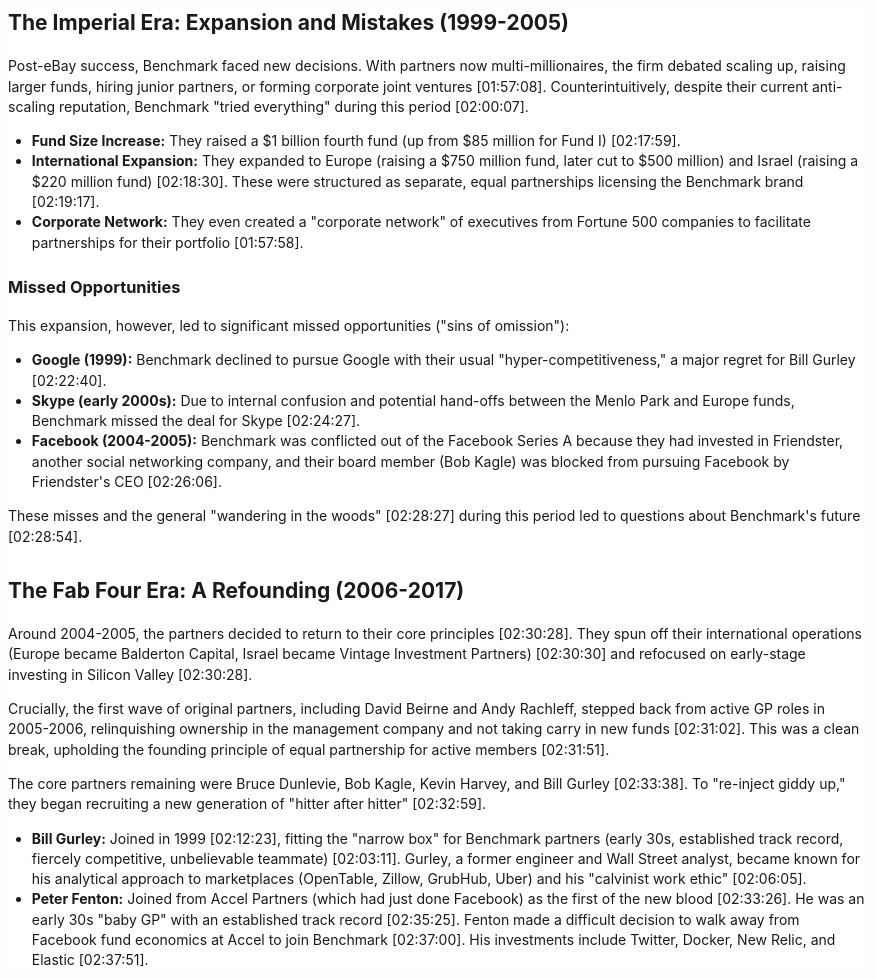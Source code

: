 ## The Imperial Era: Expansion and Mistakes (1999-2005)
Post-eBay success, Benchmark faced new decisions. With partners now multi-millionaires, the firm debated scaling up, raising larger funds, hiring junior partners, or forming corporate joint ventures <a class="yt-timestamp" data-t="01:57:08">[01:57:08]</a>. Counterintuitively, despite their current anti-scaling reputation, Benchmark "tried everything" during this period <a class="yt-timestamp" data-t="02:00:07">[02:00:07]</a>.

*   **Fund Size Increase:** They raised a $1 billion fourth fund (up from $85 million for Fund I) <a class="yt-timestamp" data-t="02:17:59">[02:17:59]</a>.
*   **International Expansion:** They expanded to Europe (raising a $750 million fund, later cut to $500 million) and Israel (raising a $220 million fund) <a class="yt-timestamp" data-t="02:18:30">[02:18:30]</a>. These were structured as separate, equal partnerships licensing the Benchmark brand <a class="yt-timestamp" data-t="02:19:17">[02:19:17]</a>.
*   **Corporate Network:** They even created a "corporate network" of executives from Fortune 500 companies to facilitate partnerships for their portfolio <a class="yt-timestamp" data-t="01:57:58">[01:57:58]</a>.

### Missed Opportunities
This expansion, however, led to significant missed opportunities ("sins of omission"):
*   **Google (1999):** Benchmark declined to pursue Google with their usual "hyper-competitiveness," a major regret for Bill Gurley <a class="yt-timestamp" data-t="02:22:40">[02:22:40]</a>.
*   **Skype (early 2000s):** Due to internal confusion and potential hand-offs between the Menlo Park and Europe funds, Benchmark missed the deal for Skype <a class="yt-timestamp" data-t="02:24:27">[02:24:27]</a>.
*   **Facebook (2004-2005):** Benchmark was conflicted out of the Facebook Series A because they had invested in Friendster, another social networking company, and their board member (Bob Kagle) was blocked from pursuing Facebook by Friendster's CEO <a class="yt-timestamp" data-t="02:26:06">[02:26:06]</a>.

These misses and the general "wandering in the woods" <a class="yt-timestamp" data-t="02:28:27">[02:28:27]</a> during this period led to questions about Benchmark's future <a class="yt-timestamp" data-t="02:28:54">[02:28:54]</a>.

## The Fab Four Era: A Refounding (2006-2017)
Around 2004-2005, the partners decided to return to their core principles <a class="yt-timestamp" data-t="02:30:28">[02:30:28]</a>. They spun off their international operations (Europe became Balderton Capital, Israel became Vintage Investment Partners) <a class="yt-timestamp" data-t="02:30:30">[02:30:30]</a> and refocused on early-stage investing in Silicon Valley <a class="yt-timestamp" data-t="02:30:28">[02:30:28]</a>.

Crucially, the first wave of original partners, including David Beirne and Andy Rachleff, stepped back from active GP roles in 2005-2006, relinquishing ownership in the management company and not taking carry in new funds <a class="yt-timestamp" data-t="02:31:02">[02:31:02]</a>. This was a clean break, upholding the founding principle of equal partnership for active members <a class="yt-timestamp" data-t="02:31:51">[02:31:51]</a>.

The core partners remaining were Bruce Dunlevie, Bob Kagle, Kevin Harvey, and Bill Gurley <a class="yt-timestamp" data-t="02:33:38">[02:33:38]</a>. To "re-inject giddy up," they began recruiting a new generation of "hitter after hitter" <a class="yt-timestamp" data-t="02:32:59">[02:32:59]</a>.

*   **Bill Gurley:** Joined in 1999 <a class="yt-timestamp" data-t="02:12:23">[02:12:23]</a>, fitting the "narrow box" for Benchmark partners (early 30s, established track record, fiercely competitive, unbelievable teammate) <a class="yt-timestamp" data-t="02:03:11">[02:03:11]</a>. Gurley, a former engineer and Wall Street analyst, became known for his analytical approach to marketplaces (OpenTable, Zillow, GrubHub, Uber) and his "calvinist work ethic" <a class="yt-timestamp" data-t="02:06:05">[02:06:05]</a>.
*   **Peter Fenton:** Joined from Accel Partners (which had just done Facebook) as the first of the new blood <a class="yt-timestamp" data-t="02:33:26">[02:33:26]</a>. He was an early 30s "baby GP" with an established track record <a class="yt-timestamp" data-t="02:35:25">[02:35:25]</a>. Fenton made a difficult decision to walk away from Facebook fund economics at Accel to join Benchmark <a class="yt-timestamp" data-t="02:37:00">[02:37:00]</a>. His investments include Twitter, Docker, New Relic, and Elastic <a class="yt-timestamp" data-t="02:37:51">[02:37:51]</a>.